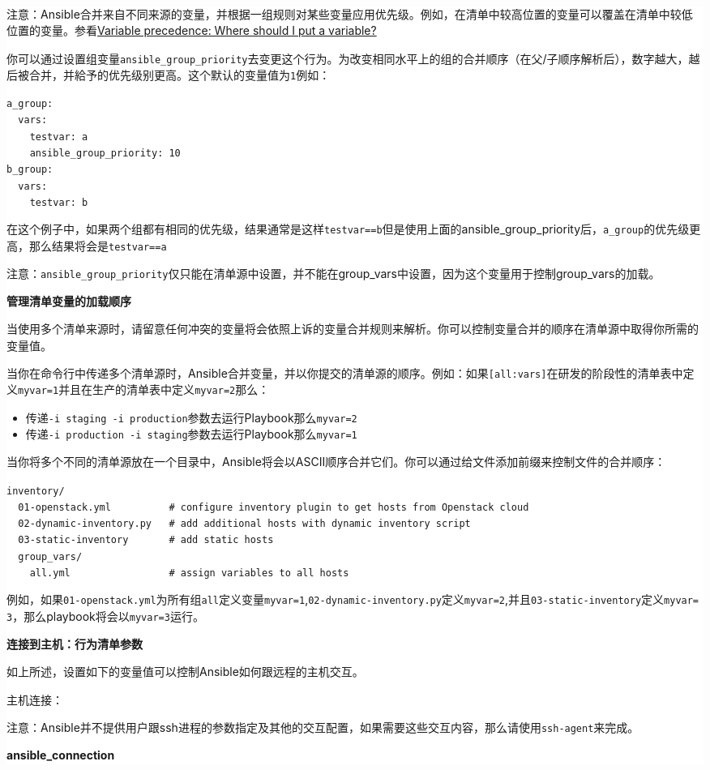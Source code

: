 注意：Ansible合并来自不同来源的变量，并根据一组规则对某些变量应用优先级。例如，在清单中较高位置的变量可以覆盖在清单中较低位置的变量。参看[Variable precedence: Where should I put a variable?](https://docs.ansible.com/ansible/latest/playbook_guide/playbooks_variables.html#ansible-variable-precedence) 

你可以通过设置组变量`ansible_group_priority`去变更这个行为。为改变相同水平上的组的合并顺序（在父/子顺序解析后），数字越大，越后被合并，并給予的优先级别更高。这个默认的变量值为`1`例如：

```
a_group:
  vars:
    testvar: a
    ansible_group_priority: 10
b_group:
  vars:
    testvar: b
```

在这个例子中，如果两个组都有相同的优先级，结果通常是这样`testvar==b`但是使用上面的ansible_group_priority后，`a_group`的优先级更高，那么结果将会是`testvar==a`

注意：`ansible_group_priority`仅只能在清单源中设置，并不能在group_vars中设置，因为这个变量用于控制group_vars的加载。



**管理清单变量的加载顺序**
<div><a name="mgr_inv_var_order"></a></div>

当使用多个清单来源时，请留意任何冲突的变量将会依照上诉的变量合并规则来解析。你可以控制变量合并的顺序在清单源中取得你所需的变量值。

当你在命令行中传递多个清单源时，Ansible合并变量，并以你提交的清单源的顺序。例如：如果`[all:vars]`在研发的阶段性的清单表中定义`myvar=1`并且在生产的清单表中定义`myvar=2`那么：

- 传递`-i staging -i production`参数去运行Playbook那么`myvar=2`
- 传递`-i production -i staging`参数去运行Playbook那么`myvar=1`

当你将多个不同的清单源放在一个目录中，Ansible将会以ASCII顺序合并它们。你可以通过给文件添加前缀来控制文件的合并顺序：

```
inventory/
  01-openstack.yml          # configure inventory plugin to get hosts from Openstack cloud
  02-dynamic-inventory.py   # add additional hosts with dynamic inventory script
  03-static-inventory       # add static hosts
  group_vars/
    all.yml                 # assign variables to all hosts
```

例如，如果`01-openstack.yml`为所有组`all`定义变量`myvar=1`,`02-dynamic-inventory.py`定义`myvar=2`,并且`03-static-inventory`定义`myvar=3`，那么playbook将会以`myvar=3`运行。



**连接到主机：行为清单参数**
<div><a name="conn_2_host"></a></div>

如上所述，设置如下的变量值可以控制Ansible如何跟远程的主机交互。

主机连接：

注意：Ansible并不提供用户跟ssh进程的参数指定及其他的交互配置，如果需要这些交互内容，那么请使用`ssh-agent`来完成。

**ansible_connection**
